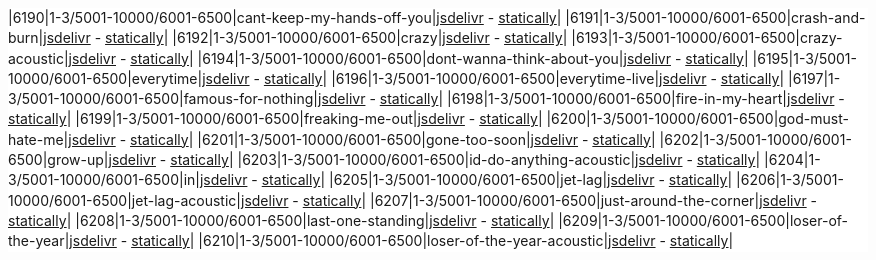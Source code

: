 |6190|1-3/5001-10000/6001-6500|cant-keep-my-hands-off-you|[jsdelivr](https://cdn.jsdelivr.net/gh/dbchord/png-old-c-1280x720_1-3/5001-10000/6001-6500/cant-keep-my-hands-off-you.png) - [statically](https://cdn.statically.io/gh/dbchord/png-old-c-1280x720_1-3/img/5001-10000/6001-6500/cant-keep-my-hands-off-you.png)|
|6191|1-3/5001-10000/6001-6500|crash-and-burn|[jsdelivr](https://cdn.jsdelivr.net/gh/dbchord/png-old-c-1280x720_1-3/5001-10000/6001-6500/crash-and-burn.png) - [statically](https://cdn.statically.io/gh/dbchord/png-old-c-1280x720_1-3/img/5001-10000/6001-6500/crash-and-burn.png)|
|6192|1-3/5001-10000/6001-6500|crazy|[jsdelivr](https://cdn.jsdelivr.net/gh/dbchord/png-old-c-1280x720_1-3/5001-10000/6001-6500/crazy.png) - [statically](https://cdn.statically.io/gh/dbchord/png-old-c-1280x720_1-3/img/5001-10000/6001-6500/crazy.png)|
|6193|1-3/5001-10000/6001-6500|crazy-acoustic|[jsdelivr](https://cdn.jsdelivr.net/gh/dbchord/png-old-c-1280x720_1-3/5001-10000/6001-6500/crazy-acoustic.png) - [statically](https://cdn.statically.io/gh/dbchord/png-old-c-1280x720_1-3/img/5001-10000/6001-6500/crazy-acoustic.png)|
|6194|1-3/5001-10000/6001-6500|dont-wanna-think-about-you|[jsdelivr](https://cdn.jsdelivr.net/gh/dbchord/png-old-c-1280x720_1-3/5001-10000/6001-6500/dont-wanna-think-about-you.png) - [statically](https://cdn.statically.io/gh/dbchord/png-old-c-1280x720_1-3/img/5001-10000/6001-6500/dont-wanna-think-about-you.png)|
|6195|1-3/5001-10000/6001-6500|everytime|[jsdelivr](https://cdn.jsdelivr.net/gh/dbchord/png-old-c-1280x720_1-3/5001-10000/6001-6500/everytime.png) - [statically](https://cdn.statically.io/gh/dbchord/png-old-c-1280x720_1-3/img/5001-10000/6001-6500/everytime.png)|
|6196|1-3/5001-10000/6001-6500|everytime-live|[jsdelivr](https://cdn.jsdelivr.net/gh/dbchord/png-old-c-1280x720_1-3/5001-10000/6001-6500/everytime-live.png) - [statically](https://cdn.statically.io/gh/dbchord/png-old-c-1280x720_1-3/img/5001-10000/6001-6500/everytime-live.png)|
|6197|1-3/5001-10000/6001-6500|famous-for-nothing|[jsdelivr](https://cdn.jsdelivr.net/gh/dbchord/png-old-c-1280x720_1-3/5001-10000/6001-6500/famous-for-nothing.png) - [statically](https://cdn.statically.io/gh/dbchord/png-old-c-1280x720_1-3/img/5001-10000/6001-6500/famous-for-nothing.png)|
|6198|1-3/5001-10000/6001-6500|fire-in-my-heart|[jsdelivr](https://cdn.jsdelivr.net/gh/dbchord/png-old-c-1280x720_1-3/5001-10000/6001-6500/fire-in-my-heart.png) - [statically](https://cdn.statically.io/gh/dbchord/png-old-c-1280x720_1-3/img/5001-10000/6001-6500/fire-in-my-heart.png)|
|6199|1-3/5001-10000/6001-6500|freaking-me-out|[jsdelivr](https://cdn.jsdelivr.net/gh/dbchord/png-old-c-1280x720_1-3/5001-10000/6001-6500/freaking-me-out.png) - [statically](https://cdn.statically.io/gh/dbchord/png-old-c-1280x720_1-3/img/5001-10000/6001-6500/freaking-me-out.png)|
|6200|1-3/5001-10000/6001-6500|god-must-hate-me|[jsdelivr](https://cdn.jsdelivr.net/gh/dbchord/png-old-c-1280x720_1-3/5001-10000/6001-6500/god-must-hate-me.png) - [statically](https://cdn.statically.io/gh/dbchord/png-old-c-1280x720_1-3/img/5001-10000/6001-6500/god-must-hate-me.png)|
|6201|1-3/5001-10000/6001-6500|gone-too-soon|[jsdelivr](https://cdn.jsdelivr.net/gh/dbchord/png-old-c-1280x720_1-3/5001-10000/6001-6500/gone-too-soon.png) - [statically](https://cdn.statically.io/gh/dbchord/png-old-c-1280x720_1-3/img/5001-10000/6001-6500/gone-too-soon.png)|
|6202|1-3/5001-10000/6001-6500|grow-up|[jsdelivr](https://cdn.jsdelivr.net/gh/dbchord/png-old-c-1280x720_1-3/5001-10000/6001-6500/grow-up.png) - [statically](https://cdn.statically.io/gh/dbchord/png-old-c-1280x720_1-3/img/5001-10000/6001-6500/grow-up.png)|
|6203|1-3/5001-10000/6001-6500|id-do-anything-acoustic|[jsdelivr](https://cdn.jsdelivr.net/gh/dbchord/png-old-c-1280x720_1-3/5001-10000/6001-6500/id-do-anything-acoustic.png) - [statically](https://cdn.statically.io/gh/dbchord/png-old-c-1280x720_1-3/img/5001-10000/6001-6500/id-do-anything-acoustic.png)|
|6204|1-3/5001-10000/6001-6500|in|[jsdelivr](https://cdn.jsdelivr.net/gh/dbchord/png-old-c-1280x720_1-3/5001-10000/6001-6500/in.png) - [statically](https://cdn.statically.io/gh/dbchord/png-old-c-1280x720_1-3/img/5001-10000/6001-6500/in.png)|
|6205|1-3/5001-10000/6001-6500|jet-lag|[jsdelivr](https://cdn.jsdelivr.net/gh/dbchord/png-old-c-1280x720_1-3/5001-10000/6001-6500/jet-lag.png) - [statically](https://cdn.statically.io/gh/dbchord/png-old-c-1280x720_1-3/img/5001-10000/6001-6500/jet-lag.png)|
|6206|1-3/5001-10000/6001-6500|jet-lag-acoustic|[jsdelivr](https://cdn.jsdelivr.net/gh/dbchord/png-old-c-1280x720_1-3/5001-10000/6001-6500/jet-lag-acoustic.png) - [statically](https://cdn.statically.io/gh/dbchord/png-old-c-1280x720_1-3/img/5001-10000/6001-6500/jet-lag-acoustic.png)|
|6207|1-3/5001-10000/6001-6500|just-around-the-corner|[jsdelivr](https://cdn.jsdelivr.net/gh/dbchord/png-old-c-1280x720_1-3/5001-10000/6001-6500/just-around-the-corner.png) - [statically](https://cdn.statically.io/gh/dbchord/png-old-c-1280x720_1-3/img/5001-10000/6001-6500/just-around-the-corner.png)|
|6208|1-3/5001-10000/6001-6500|last-one-standing|[jsdelivr](https://cdn.jsdelivr.net/gh/dbchord/png-old-c-1280x720_1-3/5001-10000/6001-6500/last-one-standing.png) - [statically](https://cdn.statically.io/gh/dbchord/png-old-c-1280x720_1-3/img/5001-10000/6001-6500/last-one-standing.png)|
|6209|1-3/5001-10000/6001-6500|loser-of-the-year|[jsdelivr](https://cdn.jsdelivr.net/gh/dbchord/png-old-c-1280x720_1-3/5001-10000/6001-6500/loser-of-the-year.png) - [statically](https://cdn.statically.io/gh/dbchord/png-old-c-1280x720_1-3/img/5001-10000/6001-6500/loser-of-the-year.png)|
|6210|1-3/5001-10000/6001-6500|loser-of-the-year-acoustic|[jsdelivr](https://cdn.jsdelivr.net/gh/dbchord/png-old-c-1280x720_1-3/5001-10000/6001-6500/loser-of-the-year-acoustic.png) - [statically](https://cdn.statically.io/gh/dbchord/png-old-c-1280x720_1-3/img/5001-10000/6001-6500/loser-of-the-year-acoustic.png)|